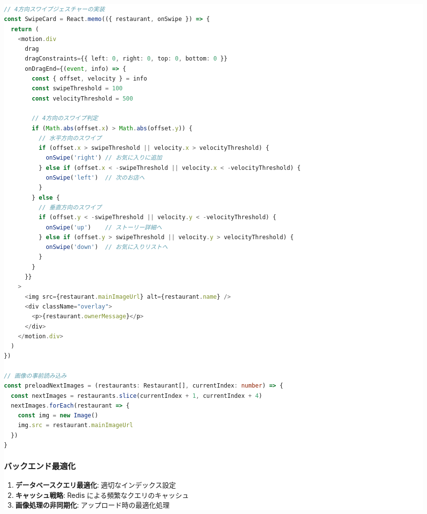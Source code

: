 ```typescript
// 4方向スワイプジェスチャーの実装
const SwipeCard = React.memo(({ restaurant, onSwipe }) => {
  return (
    <motion.div
      drag
      dragConstraints={{ left: 0, right: 0, top: 0, bottom: 0 }}
      onDragEnd={(event, info) => {
        const { offset, velocity } = info
        const swipeThreshold = 100
        const velocityThreshold = 500
        
        // 4方向のスワイプ判定
        if (Math.abs(offset.x) > Math.abs(offset.y)) {
          // 水平方向のスワイプ
          if (offset.x > swipeThreshold || velocity.x > velocityThreshold) {
            onSwipe('right') // お気に入りに追加
          } else if (offset.x < -swipeThreshold || velocity.x < -velocityThreshold) {
            onSwipe('left')  // 次のお店へ
          }
        } else {
          // 垂直方向のスワイプ
          if (offset.y < -swipeThreshold || velocity.y < -velocityThreshold) {
            onSwipe('up')    // ストーリー詳細へ
          } else if (offset.y > swipeThreshold || velocity.y > velocityThreshold) {
            onSwipe('down')  // お気に入りリストへ
          }
        }
      }}
    >
      <img src={restaurant.mainImageUrl} alt={restaurant.name} />
      <div className="overlay">
        <p>{restaurant.ownerMessage}</p>
      </div>
    </motion.div>
  )
})

// 画像の事前読み込み
const preloadNextImages = (restaurants: Restaurant[], currentIndex: number) => {
  const nextImages = restaurants.slice(currentIndex + 1, currentIndex + 4)
  nextImages.forEach(restaurant => {
    const img = new Image()
    img.src = restaurant.mainImageUrl
  })
}
```

### バックエンド最適化

1. **データベースクエリ最適化**: 適切なインデックス設定
2. **キャッシュ戦略**: Redis による頻繁なクエリのキャッシュ
3. **画像処理の非同期化**: アップロード時の最適化処理
